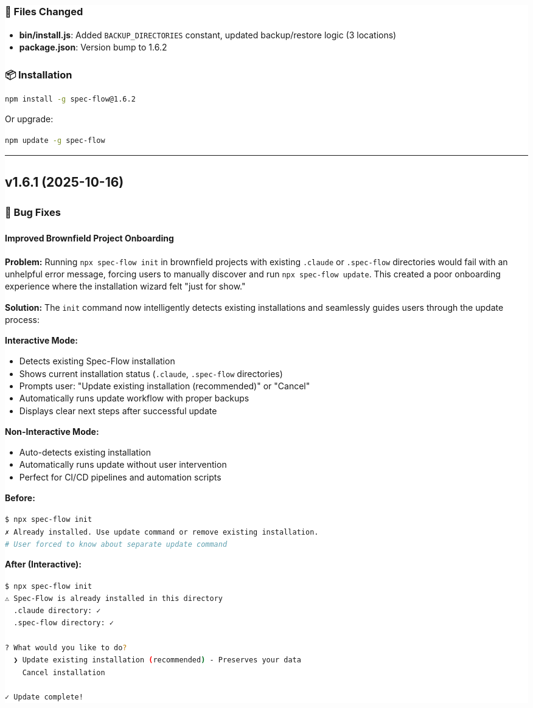 ### 📝 Files Changed

- **bin/install.js**: Added `BACKUP_DIRECTORIES` constant, updated backup/restore logic (3 locations)
- **package.json**: Version bump to 1.6.2

### 📦 Installation

```bash
npm install -g spec-flow@1.6.2
```

Or upgrade:
```bash
npm update -g spec-flow
```

---

## v1.6.1 (2025-10-16)

### 🐛 Bug Fixes

#### Improved Brownfield Project Onboarding

**Problem:**
Running `npx spec-flow init` in brownfield projects with existing `.claude` or `.spec-flow` directories would fail with an unhelpful error message, forcing users to manually discover and run `npx spec-flow update`. This created a poor onboarding experience where the installation wizard felt "just for show."

**Solution:**
The `init` command now intelligently detects existing installations and seamlessly guides users through the update process:

**Interactive Mode:**
- Detects existing Spec-Flow installation
- Shows current installation status (`.claude`, `.spec-flow` directories)
- Prompts user: "Update existing installation (recommended)" or "Cancel"
- Automatically runs update workflow with proper backups
- Displays clear next steps after successful update

**Non-Interactive Mode:**
- Auto-detects existing installation
- Automatically runs update without user intervention
- Perfect for CI/CD pipelines and automation scripts

**Before:**
```bash
$ npx spec-flow init
✗ Already installed. Use update command or remove existing installation.
# User forced to know about separate update command
```

**After (Interactive):**
```bash
$ npx spec-flow init
⚠ Spec-Flow is already installed in this directory
  .claude directory: ✓
  .spec-flow directory: ✓

? What would you like to do?
  ❯ Update existing installation (recommended) - Preserves your data
    Cancel installation

✓ Update complete!

```